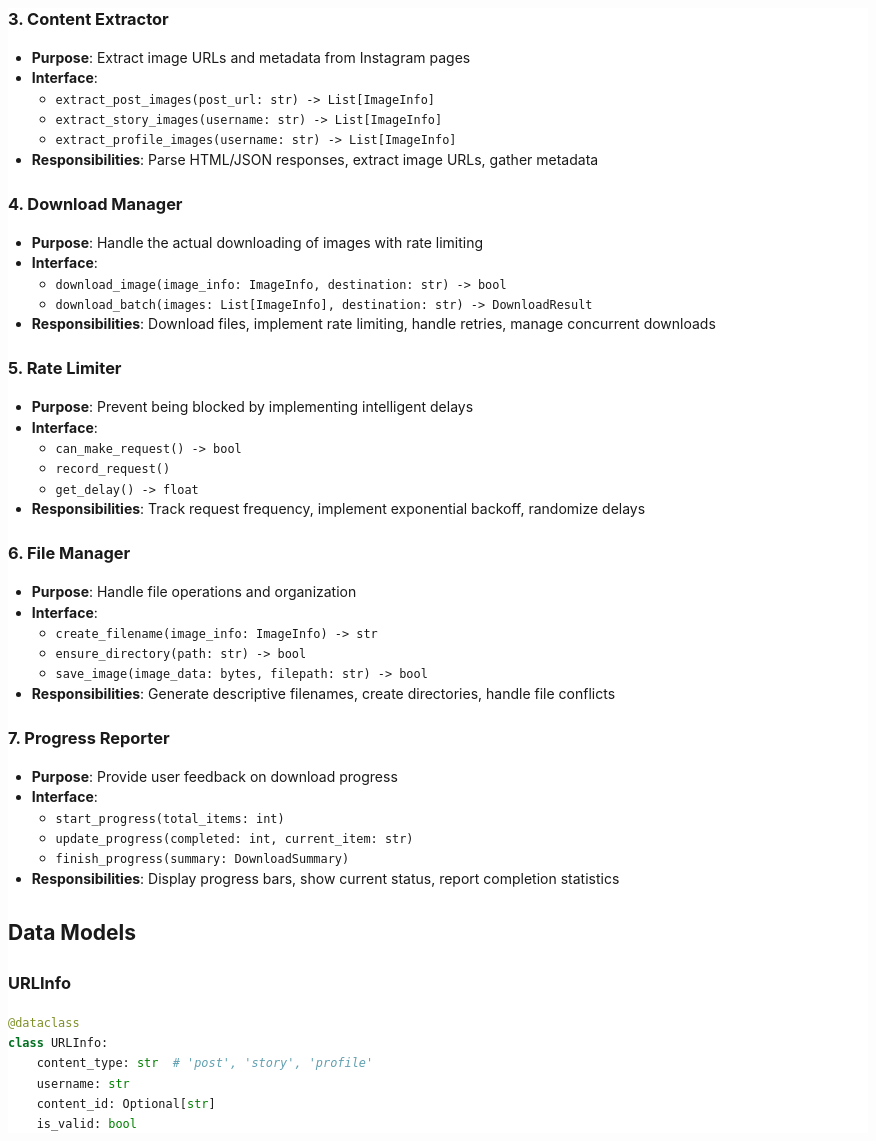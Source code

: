 ### 3. Content Extractor
- **Purpose**: Extract image URLs and metadata from Instagram pages
- **Interface**:
  - `extract_post_images(post_url: str) -> List[ImageInfo]`
  - `extract_story_images(username: str) -> List[ImageInfo]`
  - `extract_profile_images(username: str) -> List[ImageInfo]`
- **Responsibilities**: Parse HTML/JSON responses, extract image URLs, gather metadata

### 4. Download Manager
- **Purpose**: Handle the actual downloading of images with rate limiting
- **Interface**:
  - `download_image(image_info: ImageInfo, destination: str) -> bool`
  - `download_batch(images: List[ImageInfo], destination: str) -> DownloadResult`
- **Responsibilities**: Download files, implement rate limiting, handle retries, manage concurrent downloads

### 5. Rate Limiter
- **Purpose**: Prevent being blocked by implementing intelligent delays
- **Interface**:
  - `can_make_request() -> bool`
  - `record_request()`
  - `get_delay() -> float`
- **Responsibilities**: Track request frequency, implement exponential backoff, randomize delays

### 6. File Manager
- **Purpose**: Handle file operations and organization
- **Interface**:
  - `create_filename(image_info: ImageInfo) -> str`
  - `ensure_directory(path: str) -> bool`
  - `save_image(image_data: bytes, filepath: str) -> bool`
- **Responsibilities**: Generate descriptive filenames, create directories, handle file conflicts

### 7. Progress Reporter
- **Purpose**: Provide user feedback on download progress
- **Interface**:
  - `start_progress(total_items: int)`
  - `update_progress(completed: int, current_item: str)`
  - `finish_progress(summary: DownloadSummary)`
- **Responsibilities**: Display progress bars, show current status, report completion statistics

## Data Models

### URLInfo
```python
@dataclass
class URLInfo:
    content_type: str  # 'post', 'story', 'profile'
    username: str
    content_id: Optional[str]
    is_valid: bool
```
